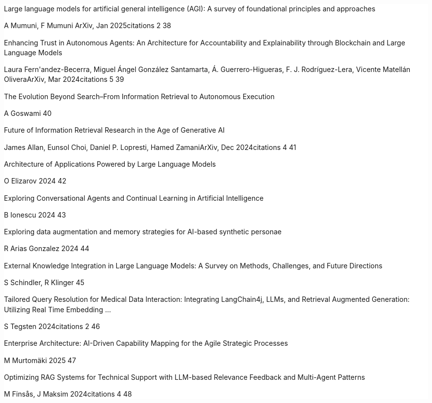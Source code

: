 Large language models for artificial general intelligence (AGI): A survey of foundational principles and approaches

A Mumuni, F Mumuni ArXiv, Jan 2025citations 2
38

Enhancing Trust in Autonomous Agents: An Architecture for Accountability and Explainability through Blockchain and Large Language Models

Laura Fern'andez-Becerra, Miguel Ángel González Santamarta, Á. Guerrero-Higueras, F. J. Rodríguez-Lera, Vicente Matellán OliveraArXiv, Mar 2024citations 5
39

The Evolution Beyond Search–From Information Retrieval to Autonomous Execution

A Goswami
40

Future of Information Retrieval Research in the Age of Generative AI

James Allan, Eunsol Choi, Daniel P. Lopresti, Hamed ZamaniArXiv, Dec 2024citations 4
41

Architecture of Applications Powered by Large Language Models

O Elizarov  2024
42

Exploring Conversational Agents and Continual Learning in Artificial Intelligence

B Ionescu 2024
43

Exploring data augmentation and memory strategies for AI-based synthetic personae

R Arias Gonzalez  2024
44

External Knowledge Integration in Large Language Models: A Survey on Methods, Challenges, and Future Directions

S Schindler, R Klinger
45

Tailored Query Resolution for Medical Data Interaction: Integrating LangChain4j, LLMs, and Retrieval Augmented Generation: Utilizing Real Time Embedding …

S Tegsten  2024citations 2
46

Enterprise Architecture: AI-Driven Capability Mapping for the Agile Strategic Processes

M Murtomäki  2025
47

Optimizing RAG Systems for Technical Support with LLM-based Relevance Feedback and Multi-Agent Patterns

M Finsås, J Maksim  2024citations 4
48
